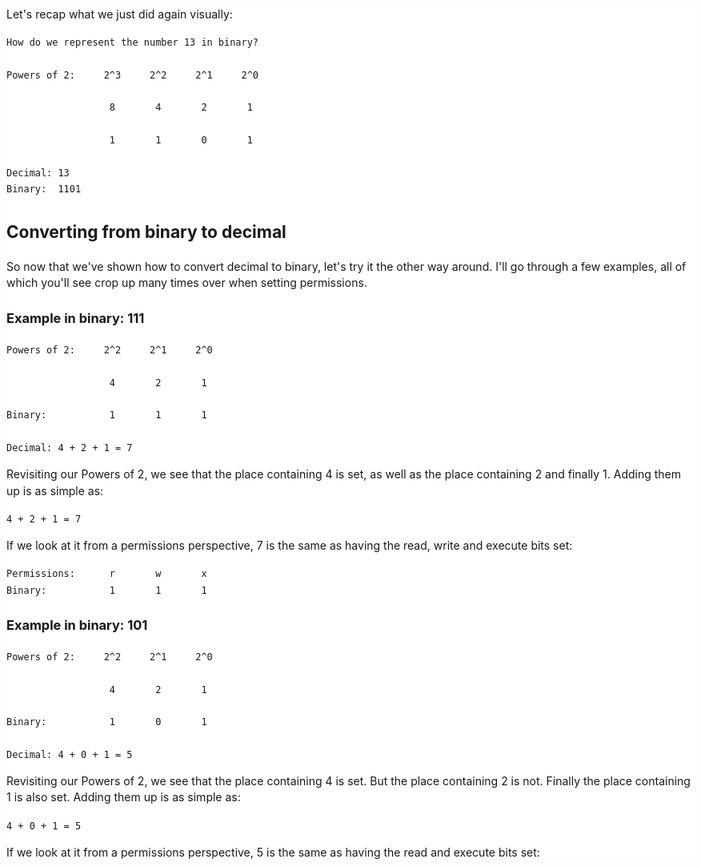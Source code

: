 Let's recap what we just did again visually:

    How do we represent the number 13 in binary?

    Powers of 2:     2^3     2^2     2^1     2^0

                      8       4       2       1

                      1       1       0       1

    Decimal: 13 
    Binary:  1101


## Converting from binary to decimal

So now that we've shown how to convert decimal to binary, let's try it
the other way around.  I'll go through a few examples, all of which you'll
see crop up many times over when setting permissions.

### Example in binary:  111

    Powers of 2:     2^2     2^1     2^0

                      4       2       1

    Binary:           1       1       1

    Decimal: 4 + 2 + 1 = 7 

Revisiting our Powers of 2, we see that the place containing 4 is set,
as well as the place containing 2 and finally 1.  Adding them up is as
simple as:

    4 + 2 + 1 = 7

If we look at it from a permissions perspective, 7 is the same as having
the read, write and execute bits set:

    Permissions:      r       w       x
    Binary:           1       1       1


### Example in binary:  101

    Powers of 2:     2^2     2^1     2^0

                      4       2       1

    Binary:           1       0       1

    Decimal: 4 + 0 + 1 = 5

Revisiting our Powers of 2, we see that the place containing 4 is set.
But the place containing 2 is not.  Finally the place containing 1 is
also set.  Adding them up is as simple as:

    4 + 0 + 1 = 5 

If we look at it from a permissions perspective, 5 is the same as having
the read and execute bits set:

